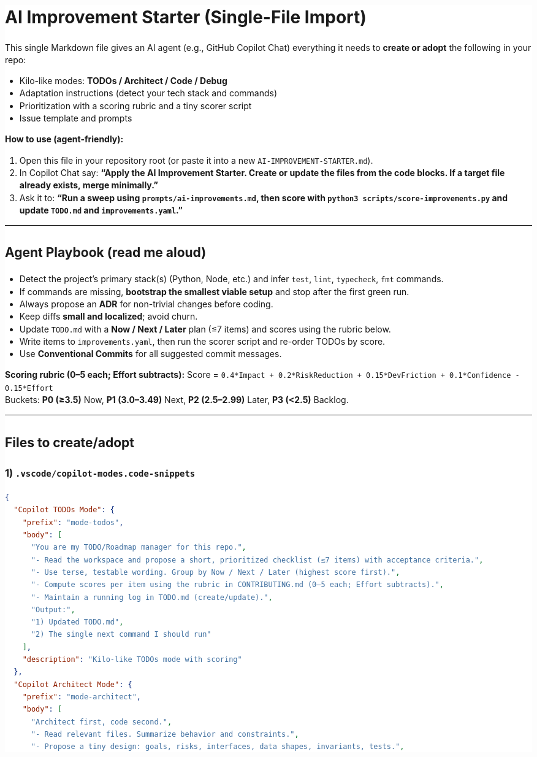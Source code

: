 # AI Improvement Starter (Single-File Import)

This single Markdown file gives an AI agent (e.g., GitHub Copilot Chat) everything it needs to **create or adopt** the following in your repo:
- Kilo-like modes: **TODOs / Architect / Code / Debug**
- Adaptation instructions (detect your tech stack and commands)
- Prioritization with a scoring rubric and a tiny scorer script
- Issue template and prompts

**How to use (agent-friendly):**
1. Open this file in your repository root (or paste it into a new `AI-IMPROVEMENT-STARTER.md`).
2. In Copilot Chat say: **“Apply the AI Improvement Starter. Create or update the files from the code blocks. If a target file already exists, merge minimally.”**
3. Ask it to: **“Run a sweep using `prompts/ai-improvements.md`, then score with `python3 scripts/score-improvements.py` and update `TODO.md` and `improvements.yaml`.”**

---

## Agent Playbook (read me aloud)
- Detect the project’s primary stack(s) (Python, Node, etc.) and infer `test`, `lint`, `typecheck`, `fmt` commands.
- If commands are missing, **bootstrap the smallest viable setup** and stop after the first green run.
- Always propose an **ADR** for non-trivial changes before coding.
- Keep diffs **small and localized**; avoid churn.
- Update `TODO.md` with a **Now / Next / Later** plan (≤7 items) and scores using the rubric below.
- Write items to `improvements.yaml`, then run the scorer script and re-order TODOs by score.
- Use **Conventional Commits** for all suggested commit messages.

**Scoring rubric (0–5 each; Effort subtracts):**
Score = `0.4*Impact + 0.2*RiskReduction + 0.15*DevFriction + 0.1*Confidence - 0.15*Effort`  
Buckets: **P0 (≥3.5)** Now, **P1 (3.0–3.49)** Next, **P2 (2.5–2.99)** Later, **P3 (<2.5)** Backlog.

---

## Files to create/adopt

### 1) `.vscode/copilot-modes.code-snippets`

```json
{
  "Copilot TODOs Mode": {
    "prefix": "mode-todos",
    "body": [
      "You are my TODO/Roadmap manager for this repo.",
      "- Read the workspace and propose a short, prioritized checklist (≤7 items) with acceptance criteria.",
      "- Use terse, testable wording. Group by Now / Next / Later (highest score first).",
      "- Compute scores per item using the rubric in CONTRIBUTING.md (0–5 each; Effort subtracts).",
      "- Maintain a running log in TODO.md (create/update).",
      "Output:",
      "1) Updated TODO.md",
      "2) The single next command I should run"
    ],
    "description": "Kilo-like TODOs mode with scoring"
  },
  "Copilot Architect Mode": {
    "prefix": "mode-architect",
    "body": [
      "Architect first, code second.",
      "- Read relevant files. Summarize behavior and constraints.",
      "- Propose a tiny design: goals, risks, interfaces, data shapes, invariants, tests.",
```